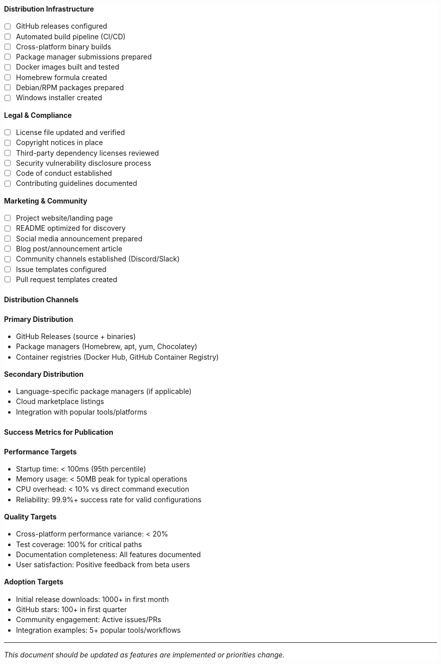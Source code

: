 **Distribution Infrastructure**
- [ ] GitHub releases configured
- [ ] Automated build pipeline (CI/CD)
- [ ] Cross-platform binary builds
- [ ] Package manager submissions prepared
- [ ] Docker images built and tested
- [ ] Homebrew formula created
- [ ] Debian/RPM packages prepared
- [ ] Windows installer created

**Legal & Compliance**
- [ ] License file updated and verified
- [ ] Copyright notices in place
- [ ] Third-party dependency licenses reviewed
- [ ] Security vulnerability disclosure process
- [ ] Code of conduct established
- [ ] Contributing guidelines documented

**Marketing & Community**
- [ ] Project website/landing page
- [ ] README optimized for discovery
- [ ] Social media announcement prepared
- [ ] Blog post/announcement article
- [ ] Community channels established (Discord/Slack)
- [ ] Issue templates configured
- [ ] Pull request templates created

#### Distribution Channels

**Primary Distribution**
- GitHub Releases (source + binaries)
- Package managers (Homebrew, apt, yum, Chocolatey)
- Container registries (Docker Hub, GitHub Container Registry)

**Secondary Distribution**
- Language-specific package managers (if applicable)
- Cloud marketplace listings
- Integration with popular tools/platforms

#### Success Metrics for Publication

**Performance Targets**
- Startup time: < 100ms (95th percentile)
- Memory usage: < 50MB peak for typical operations
- CPU overhead: < 10% vs direct command execution
- Reliability: 99.9%+ success rate for valid configurations

**Quality Targets**
- Cross-platform performance variance: < 20%
- Test coverage: 100% for critical paths
- Documentation completeness: All features documented
- User satisfaction: Positive feedback from beta users

**Adoption Targets**
- Initial release downloads: 1000+ in first month
- GitHub stars: 100+ in first quarter
- Community engagement: Active issues/PRs
- Integration examples: 5+ popular tools/workflows

---

*This document should be updated as features are implemented or priorities change.*